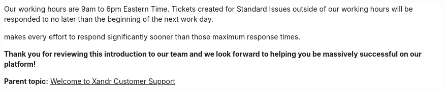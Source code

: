 Our working hours are 9am to 6pm Eastern Time. Tickets created for
Standard Issues outside of our working hours will be responded to no
later than the beginning of the next work day.

 makes every effort to respond significantly
sooner than those maximum response times.

**Thank you for reviewing this introduction to our team and we look
forward to helping you be massively successful on our platform!**





<div class="familylinks">

<div class="parentlink">

**Parent topic:**
<a href="../topics/xcs-xandr-customer-support-home.html"
class="link">Welcome to Xandr Customer Support</a>






